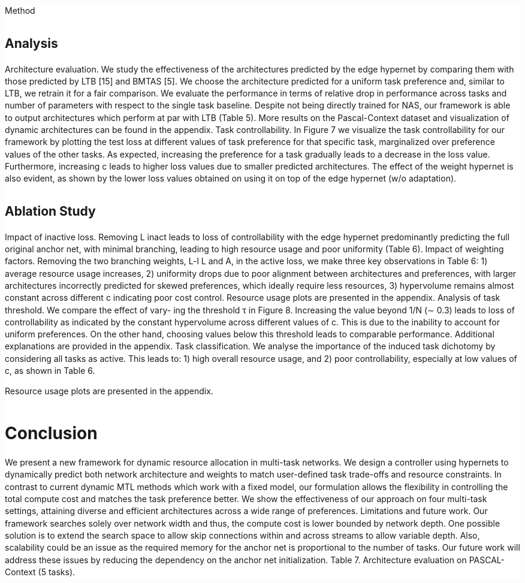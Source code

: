 Method 

## Analysis

Architecture evaluation. We study the effectiveness of the architectures predicted by the edge hypernet by comparing them with those predicted by LTB [15] and BMTAS [5]. We choose the architecture predicted for a uniform task preference and, similar to LTB, we retrain it for a fair comparison. We evaluate the performance in terms of relative drop in performance across tasks and number of parameters with respect to the single task baseline. Despite not being directly trained for NAS, our framework is able to output architectures which perform at par with LTB (Table 5). More results on the Pascal-Context dataset and visualization of dynamic architectures can be found in the appendix. Task controllability. In Figure 7 we visualize the task controllability for our framework by plotting the test loss at different values of task preference for that specific task, marginalized over preference values of the other tasks. As expected, increasing the preference for a task gradually leads to a decrease in the loss value. Furthermore, increasing c leads to higher loss values due to smaller predicted architectures. The effect of the weight hypernet is also evident, as shown by the lower loss values obtained on using it on top of the edge hypernet (w/o adaptation).

## Ablation Study

Impact of inactive loss. Removing L inact leads to loss of controllability with the edge hypernet predominantly predicting the full original anchor net, with minimal branching, leading to high resource usage and poor uniformity (Table 6). Impact of weighting factors. Removing the two branching weights, L-l L and A, in the active loss, we make three key observations in Table 6: 1) average resource usage increases, 2) uniformity drops due to poor alignment between architectures and preferences, with larger architectures incorrectly predicted for skewed preferences, which ideally require less resources, 3) hypervolume remains almost constant across different c indicating poor cost control. Resource usage plots are presented in the appendix. Analysis of task threshold. We compare the effect of vary-   ing the threshold τ in Figure 8. Increasing the value beyond 1/N (∼ 0.3) leads to loss of controllability as indicated by the constant hypervolume across different values of c. This is due to the inability to account for uniform preferences. On the other hand, choosing values below this threshold leads to comparable performance. Additional explanations are provided in the appendix. Task classification. We analyse the importance of the induced task dichotomy by considering all tasks as active. This leads to: 1) high overall resource usage, and 2) poor controllability, especially at low values of c, as shown in Table 6.

Resource usage plots are presented in the appendix.

# Conclusion

We present a new framework for dynamic resource allocation in multi-task networks. We design a controller using hypernets to dynamically predict both network architecture and weights to match user-defined task trade-offs and resource constraints. In contrast to current dynamic MTL methods which work with a fixed model, our formulation allows the flexibility in controlling the total compute cost and matches the task preference better. We show the effectiveness of our approach on four multi-task settings, attaining diverse and efficient architectures across a wide range of preferences. Limitations and future work. Our framework searches solely over network width and thus, the compute cost is lower bounded by network depth. One possible solution is to extend the search space to allow skip connections within and across streams to allow variable depth. Also, scalability could be an issue as the required memory for the anchor net is proportional to the number of tasks. Our future work will address these issues by reducing the dependency on the anchor net initialization.  Table 7. Architecture evaluation on PASCAL-Context (5 tasks).
